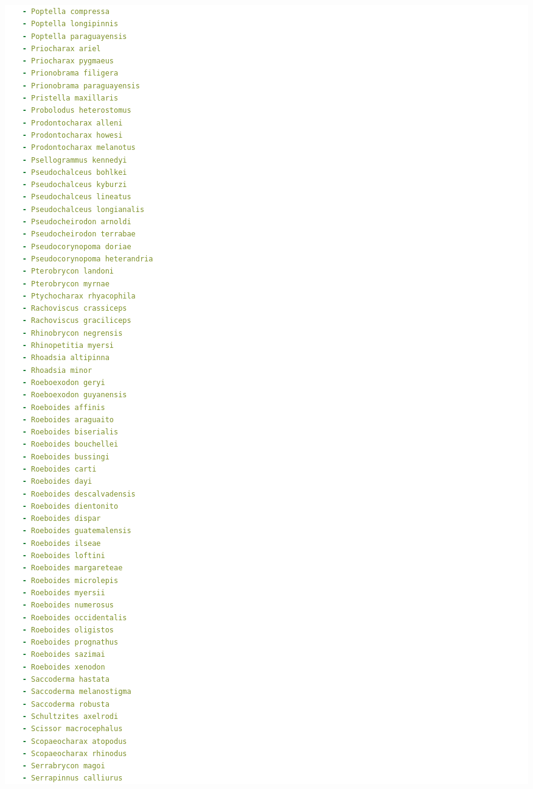 ```yaml
    - Poptella compressa
    - Poptella longipinnis
    - Poptella paraguayensis
    - Priocharax ariel
    - Priocharax pygmaeus
    - Prionobrama filigera
    - Prionobrama paraguayensis
    - Pristella maxillaris
    - Probolodus heterostomus
    - Prodontocharax alleni
    - Prodontocharax howesi
    - Prodontocharax melanotus
    - Psellogrammus kennedyi
    - Pseudochalceus bohlkei
    - Pseudochalceus kyburzi
    - Pseudochalceus lineatus
    - Pseudochalceus longianalis
    - Pseudocheirodon arnoldi
    - Pseudocheirodon terrabae
    - Pseudocorynopoma doriae
    - Pseudocorynopoma heterandria
    - Pterobrycon landoni
    - Pterobrycon myrnae
    - Ptychocharax rhyacophila
    - Rachoviscus crassiceps
    - Rachoviscus graciliceps
    - Rhinobrycon negrensis
    - Rhinopetitia myersi
    - Rhoadsia altipinna
    - Rhoadsia minor
    - Roeboexodon geryi
    - Roeboexodon guyanensis
    - Roeboides affinis
    - Roeboides araguaito
    - Roeboides biserialis
    - Roeboides bouchellei
    - Roeboides bussingi
    - Roeboides carti
    - Roeboides dayi
    - Roeboides descalvadensis
    - Roeboides dientonito
    - Roeboides dispar
    - Roeboides guatemalensis
    - Roeboides ilseae
    - Roeboides loftini
    - Roeboides margareteae
    - Roeboides microlepis
    - Roeboides myersii
    - Roeboides numerosus
    - Roeboides occidentalis
    - Roeboides oligistos
    - Roeboides prognathus
    - Roeboides sazimai
    - Roeboides xenodon
    - Saccoderma hastata
    - Saccoderma melanostigma
    - Saccoderma robusta
    - Schultzites axelrodi
    - Scissor macrocephalus
    - Scopaeocharax atopodus
    - Scopaeocharax rhinodus
    - Serrabrycon magoi
    - Serrapinnus calliurus
```